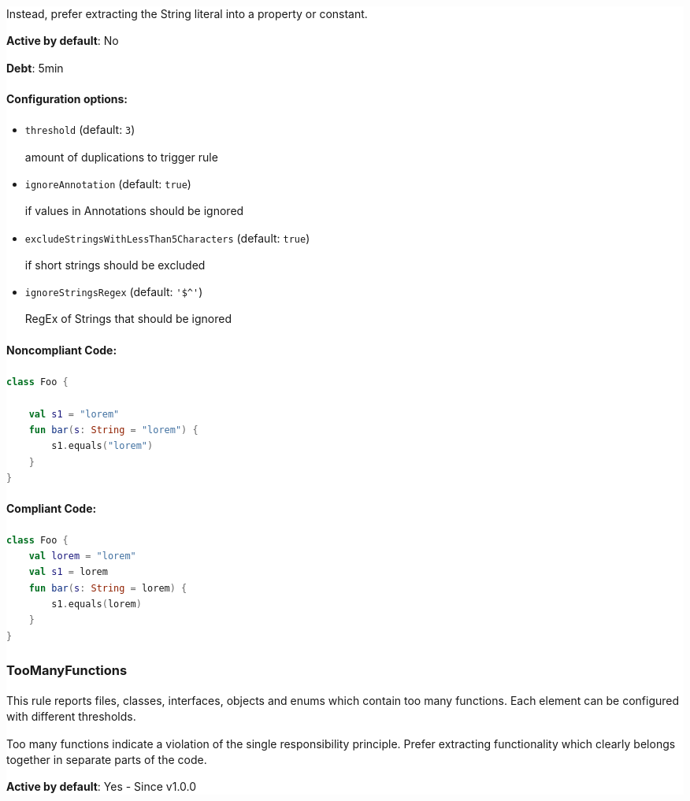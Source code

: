 Instead, prefer extracting the String literal into a property or constant.

**Active by default**: No

**Debt**: 5min

#### Configuration options:

* ``threshold`` (default: ``3``)

  amount of duplications to trigger rule

* ``ignoreAnnotation`` (default: ``true``)

  if values in Annotations should be ignored

* ``excludeStringsWithLessThan5Characters`` (default: ``true``)

  if short strings should be excluded

* ``ignoreStringsRegex`` (default: ``'$^'``)

  RegEx of Strings that should be ignored

#### Noncompliant Code:

```kotlin
class Foo {

    val s1 = "lorem"
    fun bar(s: String = "lorem") {
        s1.equals("lorem")
    }
}
```

#### Compliant Code:

```kotlin
class Foo {
    val lorem = "lorem"
    val s1 = lorem
    fun bar(s: String = lorem) {
        s1.equals(lorem)
    }
}
```

### TooManyFunctions

This rule reports files, classes, interfaces, objects and enums which contain too many functions.
Each element can be configured with different thresholds.

Too many functions indicate a violation of the single responsibility principle. Prefer extracting functionality
which clearly belongs together in separate parts of the code.

**Active by default**: Yes - Since v1.0.0
